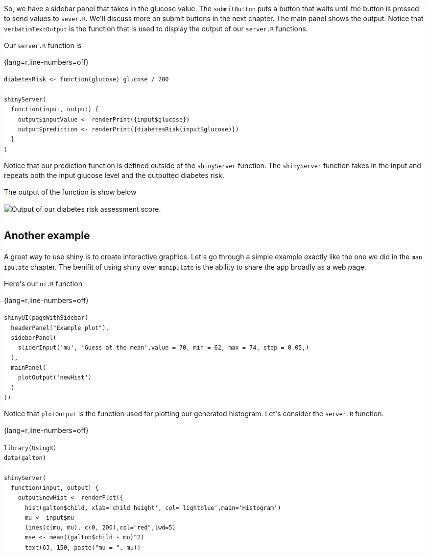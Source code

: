 So, we have a sidebar panel that takes in the glucose value.
The `submitButton` puts a button that waits until the button
is pressed to send values to `sever.R`. We'll discuss more
on submit buttons in the next chapter. The main panel 
shows the output. Notice that `verbatimTextOutput` is the function
that is used to display the output of our `server.R` functions.

Our `server.R` function is

{lang=r,line-numbers=off}
~~~
diabetesRisk <- function(glucose) glucose / 200

shinyServer(
  function(input, output) {
    output$inputValue <- renderPrint({input$glucose})
    output$prediction <- renderPrint({diabetesRisk(input$glucose)})
  }
)
~~~
Notice that our prediction function is defined outside of the
`shinyServer` function. The `shinyServer` function takes in the
input and repeats both the input glucose level and the
outputted diabetes risk. 

The output of the function is show below

![Output of our diabetes risk assessment score.](images/predictionApp.png)

## Another example

A great way to use shiny is to create interactive graphics. Let's go
through a simple example exactly like the one we did in the `manipulate`
chapter. The benifit of using shiny over `manipulate` is the ability
to share the app broadly as a web page.

Here's our `ui.R` function

{lang=r,line-numbers=off}
~~~
shinyUI(pageWithSidebar(
  headerPanel("Example plot"),
  sidebarPanel(
    sliderInput('mu', 'Guess at the mean',value = 70, min = 62, max = 74, step = 0.05,)
  ),
  mainPanel(
    plotOutput('newHist')
  )
))
~~~

Notice that `plotOutput` is the function used for plotting our generated histogram.
Let's consider the `server.R` function.

{lang=r,line-numbers=off}
~~~
library(UsingR)
data(galton)

shinyServer(
  function(input, output) {
    output$newHist <- renderPlot({
      hist(galton$child, xlab='child height', col='lightblue',main='Histogram')
      mu <- input$mu
      lines(c(mu, mu), c(0, 200),col="red",lwd=5)
      mse <- mean((galton$child - mu)^2)
      text(63, 150, paste("mu = ", mu))
~~~